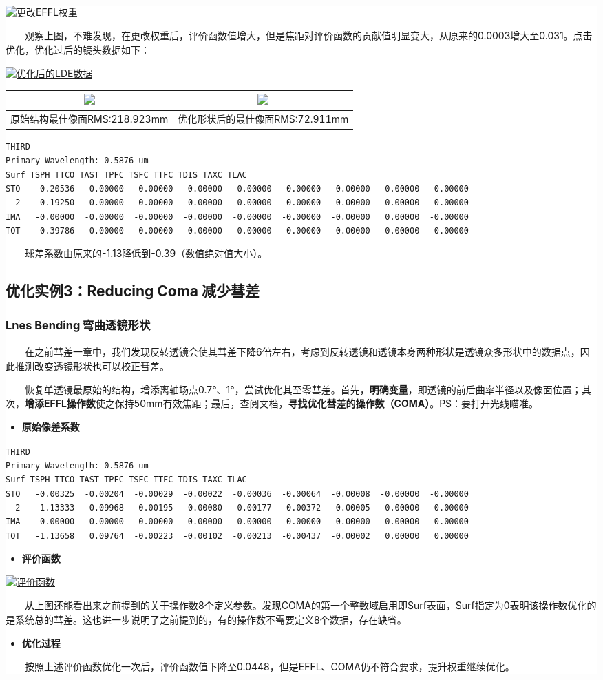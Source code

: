 [![更改EFFL权重](https://youke1.picui.cn/s1/2025/10/14/68ede0c26cfec.png)](https://youke1.picui.cn/s1/2025/10/14/68ede0c26cfec.png)

&emsp;&emsp;观察上图，不难发现，在更改权重后，评价函数值增大，但是焦距对评价函数的贡献值明显变大，从原来的0.0003增大至0.031。点击优化，优化过后的镜头数据如下：

[![优化后的LDE数据](https://youke1.picui.cn/s1/2025/10/14/68ede23210a29.png)](https://youke1.picui.cn/s1/2025/10/14/68ede23210a29.png)

| [![](https://youke1.picui.cn/s1/2025/10/14/68edce6f10164.png)](https://youke1.picui.cn/s1/2025/10/14/68edce6f10164.png)|[![](https://youke1.picui.cn/s1/2025/10/14/68ede3689c62b.png)](https://youke1.picui.cn/s1/2025/10/14/68ede3689c62b.png)|
|:--:|:--:|
| 原始结构最佳像面RMS:218.923mm | 优化形状后的最佳像面RMS:72.911mm |


```
THIRD
Primary Wavelength: 0.5876 um
Surf TSPH TTCO TAST TPFC TSFC TTFC TDIS TAXC TLAC
STO   -0.20536  -0.00000  -0.00000  -0.00000  -0.00000  -0.00000  -0.00000  -0.00000  -0.00000
  2   -0.19250   0.00000  -0.00000  -0.00000  -0.00000  -0.00000   0.00000   0.00000  -0.00000
IMA   -0.00000  -0.00000  -0.00000  -0.00000  -0.00000  -0.00000  -0.00000   0.00000  -0.00000
TOT   -0.39786   0.00000   0.00000   0.00000   0.00000   0.00000   0.00000   0.00000   0.00000

```

&emsp;&emsp;球差系数由原来的-1.13降低到-0.39（数值绝对值大小）。

## 优化实例3：Reducing Coma 减少彗差

### Lnes Bending 弯曲透镜形状

&emsp;&emsp;在之前彗差一章中，我们发现反转透镜会使其彗差下降6倍左右，考虑到反转透镜和透镜本身两种形状是透镜众多形状中的数据点，因此推测改变透镜形状也可以校正彗差。

&emsp;&emsp;恢复单透镜最原始的结构，增添离轴场点0.7°、1°，尝试优化其至零彗差。首先，**明确变量**，即透镜的前后曲率半径以及像面位置；其次，**增添EFFL操作数**使之保持50mm有效焦距；最后，查阅文档，**寻找优化彗差的操作数（COMA）**。PS：要打开光线瞄准。

- **原始像差系数**
```
THIRD
Primary Wavelength: 0.5876 um
Surf TSPH TTCO TAST TPFC TSFC TTFC TDIS TAXC TLAC
STO   -0.00325  -0.00204  -0.00029  -0.00022  -0.00036  -0.00064  -0.00008  -0.00000  -0.00000
  2   -1.13333   0.09968  -0.00195  -0.00080  -0.00177  -0.00372   0.00005   0.00000  -0.00000
IMA   -0.00000  -0.00000  -0.00000  -0.00000  -0.00000  -0.00000  -0.00000  -0.00000   0.00000
TOT   -1.13658   0.09764  -0.00223  -0.00102  -0.00213  -0.00437  -0.00002   0.00000   0.00000
```

- **评价函数**

[![评价函数](https://free.picui.cn/free/2025/10/14/68ee269bec595.png)](https://free.picui.cn/free/2025/10/14/68ee269bec595.png)

&emsp;&emsp;从上图还能看出来之前提到的关于操作数8个定义参数。发现COMA的第一个整数域启用即Surf表面，Surf指定为0表明该操作数优化的是系统总的彗差。这也进一步说明了之前提到的，有的操作数不需要定义8个数据，存在缺省。

- **优化过程**

&emsp;&emsp;按照上述评价函数优化一次后，评价函数值下降至0.0448，但是EFFL、COMA仍不符合要求，提升权重继续优化。
